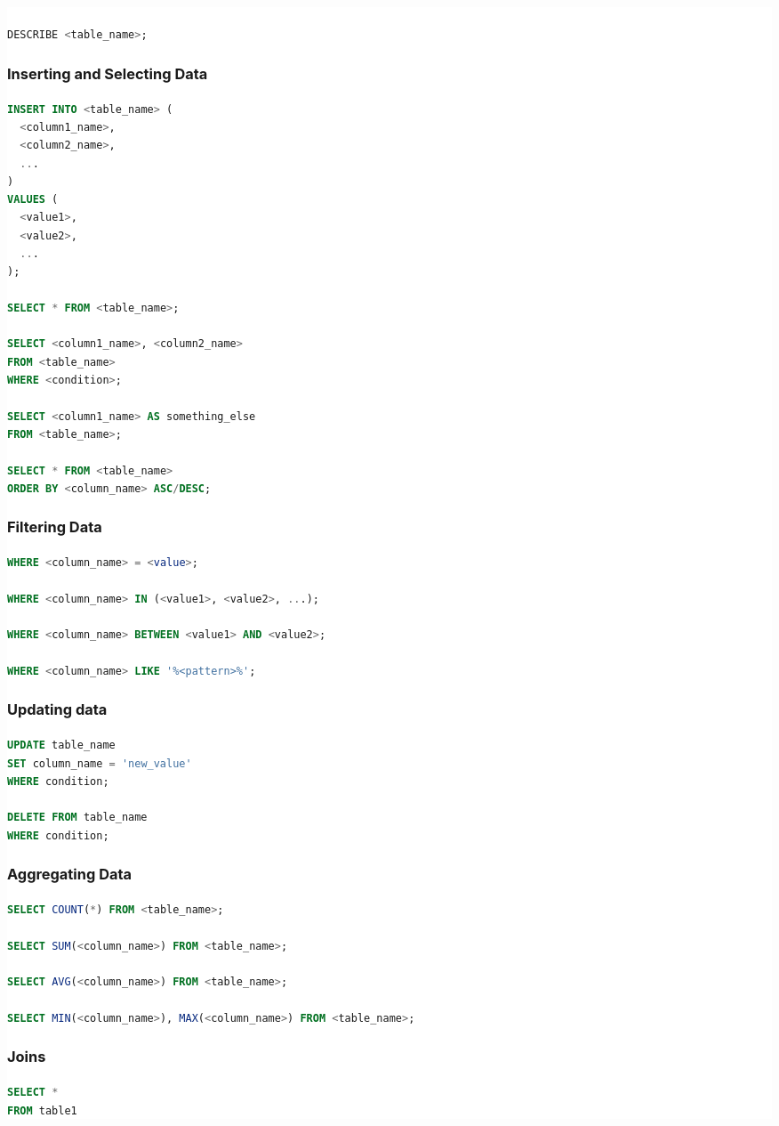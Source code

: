 ```sql

DESCRIBE <table_name>;
```
### Inserting and Selecting Data
```sql
INSERT INTO <table_name> (
  <column1_name>,
  <column2_name>,
  ...
)
VALUES (
  <value1>,
  <value2>,
  ...
);

SELECT * FROM <table_name>;

SELECT <column1_name>, <column2_name>
FROM <table_name>
WHERE <condition>;

SELECT <column1_name> AS something_else
FROM <table_name>;

SELECT * FROM <table_name>
ORDER BY <column_name> ASC/DESC;
```
### Filtering Data
```sql
WHERE <column_name> = <value>;

WHERE <column_name> IN (<value1>, <value2>, ...);

WHERE <column_name> BETWEEN <value1> AND <value2>;

WHERE <column_name> LIKE '%<pattern>%';
```
### Updating data
```sql
UPDATE table_name
SET column_name = 'new_value'
WHERE condition;

DELETE FROM table_name
WHERE condition;
```
### Aggregating Data
```sql
SELECT COUNT(*) FROM <table_name>;

SELECT SUM(<column_name>) FROM <table_name>;

SELECT AVG(<column_name>) FROM <table_name>;

SELECT MIN(<column_name>), MAX(<column_name>) FROM <table_name>;
```
### Joins
```sql
SELECT *
FROM table1
```